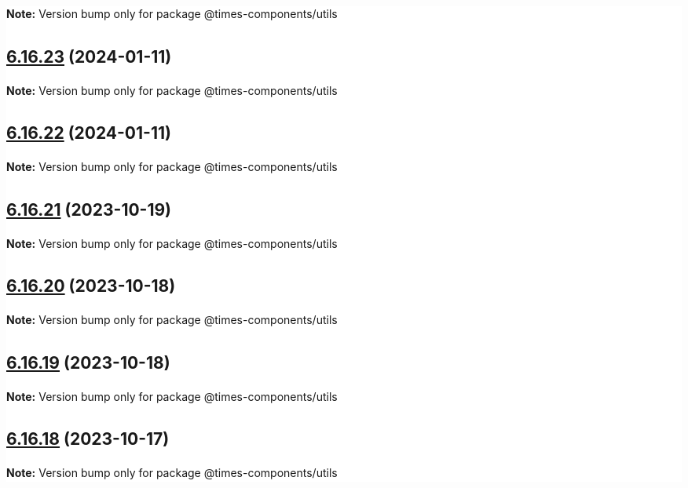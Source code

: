 **Note:** Version bump only for package @times-components/utils





## [6.16.23](https://github.com/newsuk/times-components/compare/@times-components/utils@6.16.22...@times-components/utils@6.16.23) (2024-01-11)

**Note:** Version bump only for package @times-components/utils





## [6.16.22](https://github.com/newsuk/times-components/compare/@times-components/utils@6.16.21...@times-components/utils@6.16.22) (2024-01-11)

**Note:** Version bump only for package @times-components/utils





## [6.16.21](https://github.com/newsuk/times-components/compare/@times-components/utils@6.16.20...@times-components/utils@6.16.21) (2023-10-19)

**Note:** Version bump only for package @times-components/utils





## [6.16.20](https://github.com/newsuk/times-components/compare/@times-components/utils@6.16.19...@times-components/utils@6.16.20) (2023-10-18)

**Note:** Version bump only for package @times-components/utils





## [6.16.19](https://github.com/newsuk/times-components/compare/@times-components/utils@6.16.18...@times-components/utils@6.16.19) (2023-10-18)

**Note:** Version bump only for package @times-components/utils





## [6.16.18](https://github.com/newsuk/times-components/compare/@times-components/utils@6.16.17...@times-components/utils@6.16.18) (2023-10-17)

**Note:** Version bump only for package @times-components/utils
